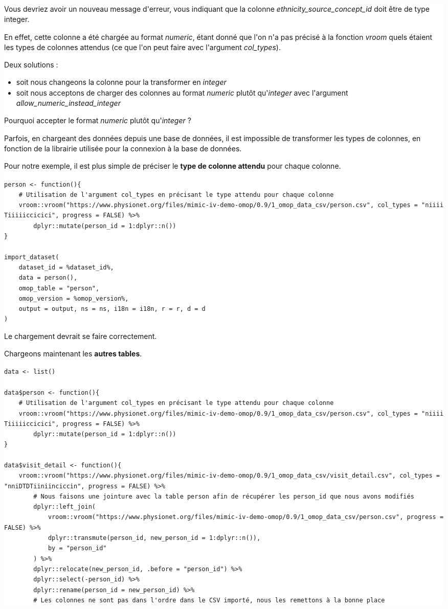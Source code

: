 Vous devriez avoir un nouveau message d'erreur, vous indiquant que la colonne *ethnicity_source_concept_id* doit être de type integer.

En effet, cette colonne a été chargée au format *numeric*, étant donné que l'on n'a pas précisé à la fonction *vroom* quels étaient les types de colonnes attendus (ce que l'on peut faire avec l'argument *col_types*).

Deux solutions :

- soit nous changeons la colonne pour la transformer en *integer*
- soit nous acceptons de charger des colonnes au format *numeric* plutôt qu'*integer* avec l'argument *allow_numeric_instead_integer*

Pourquoi accepter le format *numeric* plutôt qu'*integer* ?

Parfois, en chargeant des données depuis une base de données, il est impossible de transformer les types de colonnes, en fonction de la librairie utilisée pour la connexion à la base de données.

Pour notre exemple, il est plus simple de préciser le **type de colonne attendu** pour chaque colonne.

```
person <- function(){
    # Utilisation de l'argument col_types en précisant le type attendu pour chaque colonne
    vroom::vroom("https://www.physionet.org/files/mimic-iv-demo-omop/0.9/1_omop_data_csv/person.csv", col_types = "niiiiTiiiiiccicici", progress = FALSE) %>%
        dplyr::mutate(person_id = 1:dplyr::n())
}

import_dataset(
    dataset_id = %dataset_id%,
    data = person(),
    omop_table = "person",
    omop_version = %omop_version%,
    output = output, ns = ns, i18n = i18n, r = r, d = d
)
```

Le chargement devrait se faire correctement.

Chargeons maintenant les **autres tables**.

```
data <- list()

data$person <- function(){
    # Utilisation de l'argument col_types en précisant le type attendu pour chaque colonne
    vroom::vroom("https://www.physionet.org/files/mimic-iv-demo-omop/0.9/1_omop_data_csv/person.csv", col_types = "niiiiTiiiiiccicici", progress = FALSE) %>%
        dplyr::mutate(person_id = 1:dplyr::n())
}

data$visit_detail <- function(){
    vroom::vroom("https://www.physionet.org/files/mimic-iv-demo-omop/0.9/1_omop_data_csv/visit_detail.csv", col_types = "nniDTDTiiniinciccin", progress = FALSE) %>%
        # Nous faisons une jointure avec la table person afin de récupérer les person_id que nous avons modifiés
        dplyr::left_join(
            vroom::vroom("https://www.physionet.org/files/mimic-iv-demo-omop/0.9/1_omop_data_csv/person.csv", progress = FALSE) %>%
            dplyr::transmute(person_id, new_person_id = 1:dplyr::n()),
            by = "person_id"
        ) %>%
        dplyr::relocate(new_person_id, .before = "person_id") %>%
        dplyr::select(-person_id) %>%
        dplyr::rename(person_id = new_person_id) %>%
        # Les colonnes ne sont pas dans l'ordre dans le CSV importé, nous les remettons à la bonne place
```